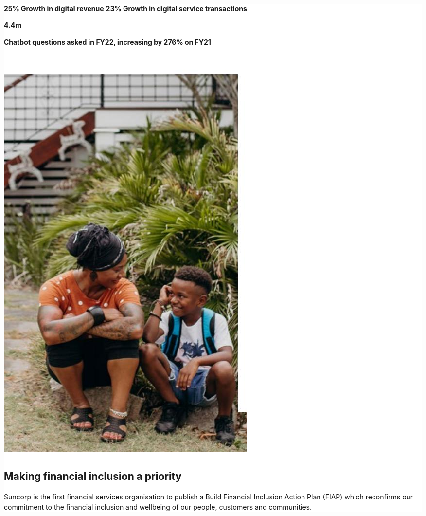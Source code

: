 **25% Growth in digital revenue** **23% Growth in digital service transactions**

**4.4m**

**Chatbot questions asked in FY22, increasing by 276% on FY21**

![](_page_23_Picture_10.jpeg)

## **Making financial inclusion a priority**

Suncorp is the first financial services organisation to publish a Build Financial Inclusion Action Plan (FIAP) which reconfirms our commitment to the financial inclusion and wellbeing of our people, customers and communities.
